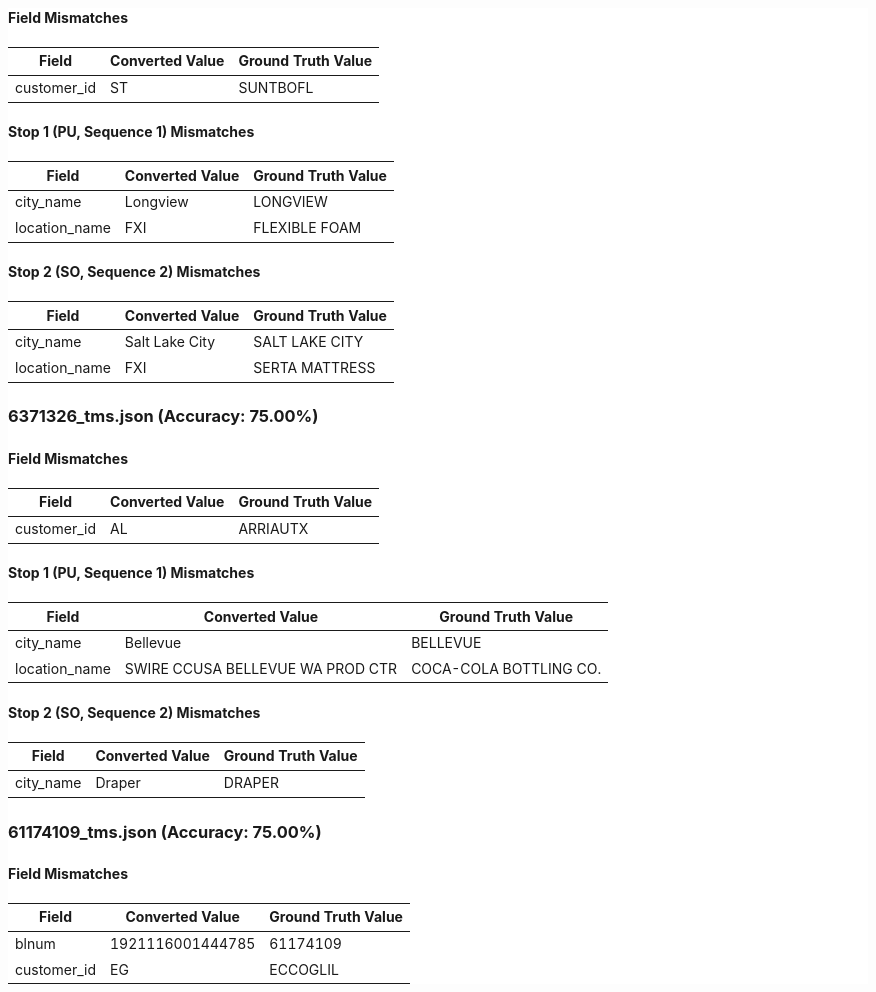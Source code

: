 #### Field Mismatches

| Field | Converted Value | Ground Truth Value |
|-------|----------------|--------------------|
| customer_id | ST | SUNTBOFL |

#### Stop 1 (PU, Sequence 1) Mismatches

| Field | Converted Value | Ground Truth Value |
|-------|----------------|--------------------|
| city_name | Longview | LONGVIEW |
| location_name | FXI | FLEXIBLE FOAM |

#### Stop 2 (SO, Sequence 2) Mismatches

| Field | Converted Value | Ground Truth Value |
|-------|----------------|--------------------|
| city_name | Salt Lake City | SALT LAKE CITY |
| location_name | FXI | SERTA MATTRESS |


### 6371326_tms.json (Accuracy: 75.00%)

#### Field Mismatches

| Field | Converted Value | Ground Truth Value |
|-------|----------------|--------------------|
| customer_id | AL | ARRIAUTX |

#### Stop 1 (PU, Sequence 1) Mismatches

| Field | Converted Value | Ground Truth Value |
|-------|----------------|--------------------|
| city_name | Bellevue | BELLEVUE |
| location_name | SWIRE CCUSA BELLEVUE WA PROD CTR | COCA-COLA BOTTLING CO. |

#### Stop 2 (SO, Sequence 2) Mismatches

| Field | Converted Value | Ground Truth Value |
|-------|----------------|--------------------|
| city_name | Draper | DRAPER |


### 61174109_tms.json (Accuracy: 75.00%)

#### Field Mismatches

| Field | Converted Value | Ground Truth Value |
|-------|----------------|--------------------|
| blnum | 1921116001444785 | 61174109 |
| customer_id | EG | ECCOGLIL |
